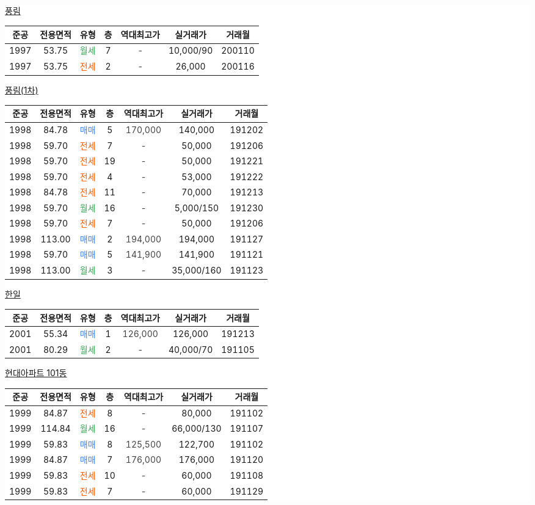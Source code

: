 [풍림](https://search.naver.com/search.naver?query=%EC%84%9C%EC%9A%B8%ED%8A%B9%EB%B3%84%EC%8B%9C+%EA%B0%95%EB%82%A8%EA%B5%AC+%EC%82%BC%EC%84%B1%EB%8F%99+%ED%92%8D%EB%A6%BC)

|준공|전용면적|유형|층|역대최고가|실거래가|거래월|
|:---:|:---:|:---:|:---:|:---:|:---:|:---:|
|1997|53.75|<span style="color:#34a853">월세</span>|7|<span style="color:#444444">-</span>|10,000/90|200110|
|1997|53.75|<span style="color:#ff5a00">전세</span>|2|<span style="color:#444444">-</span>|26,000|200116|

[풍림(1차)](https://search.naver.com/search.naver?query=%EC%84%9C%EC%9A%B8%ED%8A%B9%EB%B3%84%EC%8B%9C+%EA%B0%95%EB%82%A8%EA%B5%AC+%EC%82%BC%EC%84%B1%EB%8F%99+%ED%92%8D%EB%A6%BC%281%EC%B0%A8%29)

|준공|전용면적|유형|층|역대최고가|실거래가|거래월|
|:---:|:---:|:---:|:---:|:---:|:---:|:---:|
|1998|84.78|<span style="color:#4285f3">매매</span>|5|<span style="color:#444444">170,000</span>|140,000|191202|
|1998|59.70|<span style="color:#ff5a00">전세</span>|7|<span style="color:#444444">-</span>|50,000|191206|
|1998|59.70|<span style="color:#ff5a00">전세</span>|19|<span style="color:#444444">-</span>|50,000|191221|
|1998|59.70|<span style="color:#ff5a00">전세</span>|4|<span style="color:#444444">-</span>|53,000|191222|
|1998|84.78|<span style="color:#ff5a00">전세</span>|11|<span style="color:#444444">-</span>|70,000|191213|
|1998|59.70|<span style="color:#34a853">월세</span>|16|<span style="color:#444444">-</span>|5,000/150|191230|
|1998|59.70|<span style="color:#ff5a00">전세</span>|7|<span style="color:#444444">-</span>|50,000|191206|
|1998|113.00|<span style="color:#4285f3">매매</span>|2|<span style="color:#444444">194,000</span>|194,000|191127|
|1998|59.70|<span style="color:#4285f3">매매</span>|5|<span style="color:#444444">141,900</span>|141,900|191121|
|1998|113.00|<span style="color:#34a853">월세</span>|3|<span style="color:#444444">-</span>|35,000/160|191123|

[한일](https://search.naver.com/search.naver?query=%EC%84%9C%EC%9A%B8%ED%8A%B9%EB%B3%84%EC%8B%9C+%EA%B0%95%EB%82%A8%EA%B5%AC+%EC%82%BC%EC%84%B1%EB%8F%99+%ED%95%9C%EC%9D%BC)

|준공|전용면적|유형|층|역대최고가|실거래가|거래월|
|:---:|:---:|:---:|:---:|:---:|:---:|:---:|
|2001|55.34|<span style="color:#4285f3">매매</span>|1|<span style="color:#444444">126,000</span>|126,000|191213|
|2001|80.29|<span style="color:#34a853">월세</span>|2|<span style="color:#444444">-</span>|40,000/70|191105|

[현대아파트 101동](https://search.naver.com/search.naver?query=%EC%84%9C%EC%9A%B8%ED%8A%B9%EB%B3%84%EC%8B%9C+%EA%B0%95%EB%82%A8%EA%B5%AC+%EC%82%BC%EC%84%B1%EB%8F%99+%ED%98%84%EB%8C%80%EC%95%84%ED%8C%8C%ED%8A%B8+101%EB%8F%99)

|준공|전용면적|유형|층|역대최고가|실거래가|거래월|
|:---:|:---:|:---:|:---:|:---:|:---:|:---:|
|1999|84.87|<span style="color:#ff5a00">전세</span>|8|<span style="color:#444444">-</span>|80,000|191102|
|1999|114.84|<span style="color:#34a853">월세</span>|16|<span style="color:#444444">-</span>|66,000/130|191107|
|1999|59.83|<span style="color:#4285f3">매매</span>|8|<span style="color:#444444">125,500</span>|122,700|191102|
|1999|84.87|<span style="color:#4285f3">매매</span>|7|<span style="color:#444444">176,000</span>|176,000|191120|
|1999|59.83|<span style="color:#ff5a00">전세</span>|10|<span style="color:#444444">-</span>|60,000|191108|
|1999|59.83|<span style="color:#ff5a00">전세</span>|7|<span style="color:#444444">-</span>|60,000|191129|
